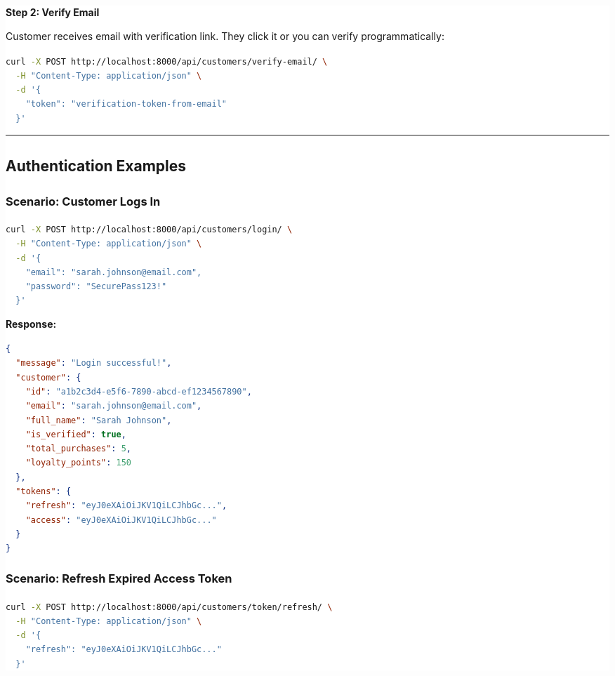 **Step 2: Verify Email**

Customer receives email with verification link. They click it or you can verify programmatically:

```bash
curl -X POST http://localhost:8000/api/customers/verify-email/ \
  -H "Content-Type: application/json" \
  -d '{
    "token": "verification-token-from-email"
  }'
```

---

## Authentication Examples

### Scenario: Customer Logs In

```bash
curl -X POST http://localhost:8000/api/customers/login/ \
  -H "Content-Type: application/json" \
  -d '{
    "email": "sarah.johnson@email.com",
    "password": "SecurePass123!"
  }'
```

**Response:**
```json
{
  "message": "Login successful!",
  "customer": {
    "id": "a1b2c3d4-e5f6-7890-abcd-ef1234567890",
    "email": "sarah.johnson@email.com",
    "full_name": "Sarah Johnson",
    "is_verified": true,
    "total_purchases": 5,
    "loyalty_points": 150
  },
  "tokens": {
    "refresh": "eyJ0eXAiOiJKV1QiLCJhbGc...",
    "access": "eyJ0eXAiOiJKV1QiLCJhbGc..."
  }
}
```

### Scenario: Refresh Expired Access Token

```bash
curl -X POST http://localhost:8000/api/customers/token/refresh/ \
  -H "Content-Type: application/json" \
  -d '{
    "refresh": "eyJ0eXAiOiJKV1QiLCJhbGc..."
  }'
```

